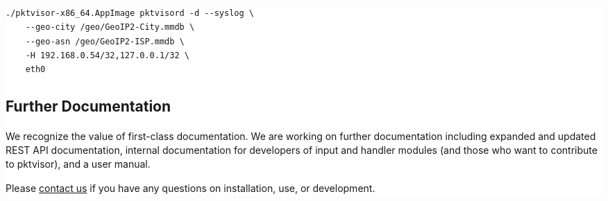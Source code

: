 ```
./pktvisor-x86_64.AppImage pktvisord -d --syslog \
    --geo-city /geo/GeoIP2-City.mmdb \
    --geo-asn /geo/GeoIP2-ISP.mmdb \
    -H 192.168.0.54/32,127.0.0.1/32 \
    eth0
```

## Further Documentation

We recognize the value of first-class documentation. We are working on further documentation including expanded and updated REST API documentation, internal documentation for developers of input and handler modules (and those who want to contribute to pktvisor), and a user manual.

Please [contact us](https://pktvisor.dev/contact/) if you have any questions on installation, use, or development.
